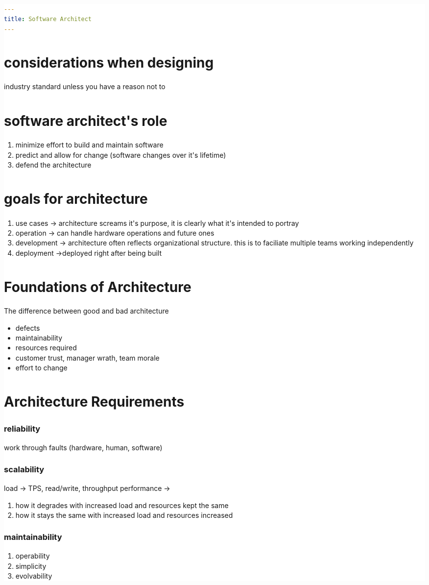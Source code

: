 ```yaml
---
title: Software Architect
---
```

# considerations when designing
industry standard unless you have a reason not to

# software architect's role
1. minimize effort to build and maintain software
2. predict and allow for change (software changes over it's lifetime)
3. defend the architecture

# goals for architecture
1. use cases → architecture screams it's purpose, it is clearly what it's intended to portray
2. operation → can handle hardware operations and future ones
3. development → architecture often reflects organizational structure. this is to faciliate multiple teams working independently
4. deployment →deployed right after being built

# Foundations of Architecture
The difference between good and bad architecture
- defects
- maintainability
- resources required
- customer trust, manager wrath, team morale
- effort to change

# Architecture Requirements

### reliability
work through faults (hardware, human, software)

### scalability
load → TPS, read/write, throughput
performance →
1. how it degrades with increased load and resources kept the same
2. how it stays the same with increased load and resources increased

### maintainability
1. operability
2. simplicity
3. evolvability
